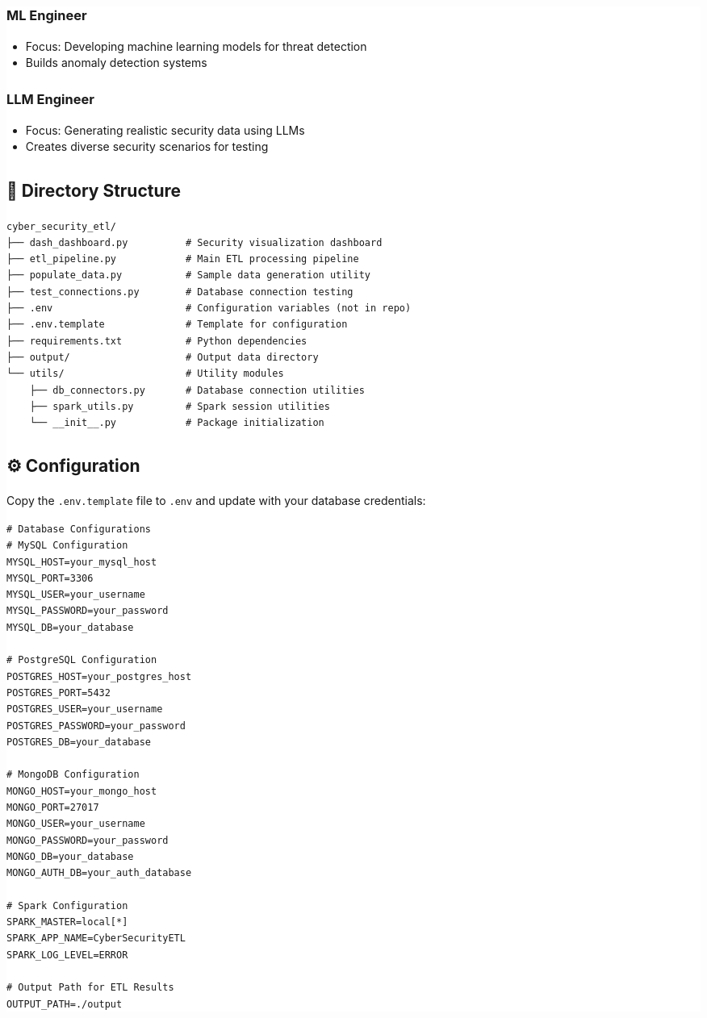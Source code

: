 ### ML Engineer
- Focus: Developing machine learning models for threat detection
- Builds anomaly detection systems

### LLM Engineer
- Focus: Generating realistic security data using LLMs
- Creates diverse security scenarios for testing

## 📁 Directory Structure

```
cyber_security_etl/
├── dash_dashboard.py          # Security visualization dashboard
├── etl_pipeline.py            # Main ETL processing pipeline
├── populate_data.py           # Sample data generation utility
├── test_connections.py        # Database connection testing
├── .env                       # Configuration variables (not in repo)
├── .env.template              # Template for configuration
├── requirements.txt           # Python dependencies
├── output/                    # Output data directory
└── utils/                     # Utility modules
    ├── db_connectors.py       # Database connection utilities
    ├── spark_utils.py         # Spark session utilities
    └── __init__.py            # Package initialization
```

## ⚙️ Configuration

Copy the `.env.template` file to `.env` and update with your database credentials:

```
# Database Configurations
# MySQL Configuration
MYSQL_HOST=your_mysql_host
MYSQL_PORT=3306
MYSQL_USER=your_username
MYSQL_PASSWORD=your_password
MYSQL_DB=your_database

# PostgreSQL Configuration
POSTGRES_HOST=your_postgres_host
POSTGRES_PORT=5432
POSTGRES_USER=your_username
POSTGRES_PASSWORD=your_password
POSTGRES_DB=your_database

# MongoDB Configuration
MONGO_HOST=your_mongo_host
MONGO_PORT=27017
MONGO_USER=your_username
MONGO_PASSWORD=your_password
MONGO_DB=your_database
MONGO_AUTH_DB=your_auth_database

# Spark Configuration
SPARK_MASTER=local[*]
SPARK_APP_NAME=CyberSecurityETL
SPARK_LOG_LEVEL=ERROR

# Output Path for ETL Results
OUTPUT_PATH=./output
```
